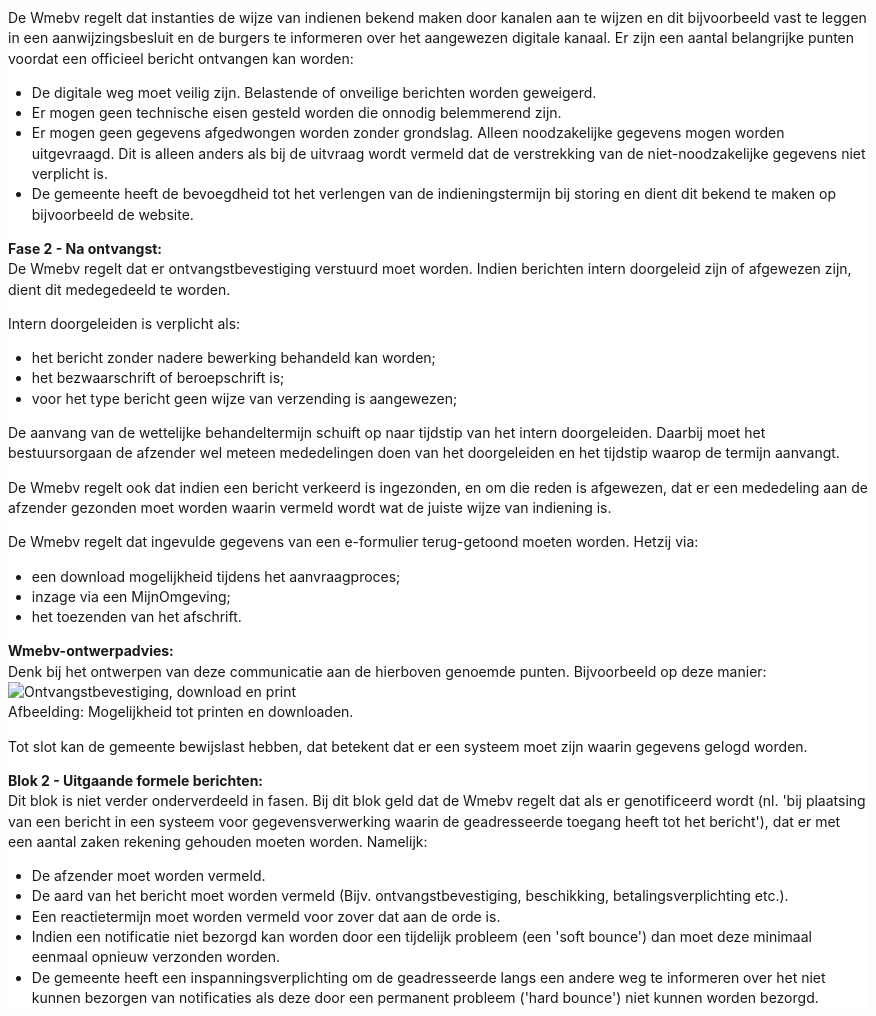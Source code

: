 De Wmebv regelt dat instanties de wijze van indienen bekend maken door kanalen aan te wijzen en dit bijvoorbeeld vast te leggen in een aanwijzingsbesluit en de burgers te informeren over het aangewezen digitale kanaal.
Er zijn een aantal belangrijke punten voordat een officieel bericht ontvangen kan worden:

- De digitale weg moet veilig zijn. Belastende of onveilige berichten worden geweigerd.
- Er mogen geen technische eisen gesteld worden die onnodig belemmerend zijn.
- Er mogen geen gegevens afgedwongen worden zonder grondslag. Alleen noodzakelijke gegevens mogen worden uitgevraagd. Dit is alleen anders als bij de uitvraag wordt vermeld dat de verstrekking van de niet-noodzakelijke gegevens niet verplicht is.
- De gemeente heeft de bevoegdheid tot het verlengen van de indieningstermijn bij storing en dient dit bekend te maken op bijvoorbeeld de website.

**Fase 2 - Na ontvangst:**\
De Wmebv regelt dat er ontvangstbevestiging verstuurd moet worden. Indien berichten intern doorgeleid zijn of afgewezen zijn, dient dit medegedeeld te worden.

Intern doorgeleiden is verplicht als:

- het bericht zonder nadere bewerking behandeld kan worden;
- het bezwaarschrift of beroepschrift is;
- voor het type bericht geen wijze van verzending is aangewezen;

De aanvang van de wettelijke behandeltermijn schuift op naar tijdstip van het intern doorgeleiden. Daarbij moet het bestuursorgaan de afzender wel meteen mededelingen doen van het doorgeleiden en het tijdstip waarop de termijn aanvangt.

De Wmebv regelt ook dat indien een bericht verkeerd is ingezonden, en om die reden is afgewezen, dat er een mededeling aan de afzender gezonden moet worden waarin vermeld wordt wat de juiste wijze van indiening is.

De Wmebv regelt dat ingevulde gegevens van een e-formulier terug-getoond moeten worden. Hetzij via:

- een download mogelijkheid tijdens het aanvraagproces;
- inzage via een MijnOmgeving;
- het toezenden van het afschrift.

**Wmebv-ontwerpadvies:**\
Denk bij het ontwerpen van deze communicatie aan de hierboven genoemde punten. Bijvoorbeeld op deze manier:\
![Ontvangstbevestiging, download en print](.media/Ontvangstbevestiging.png)\
Afbeelding: Mogelijkheid tot printen en downloaden.

Tot slot kan de gemeente bewijslast hebben, dat betekent dat er een systeem moet zijn waarin gegevens gelogd worden.

**Blok 2 - Uitgaande formele berichten:**\
Dit blok is niet verder onderverdeeld in fasen. Bij dit blok geld dat de Wmebv regelt dat als er genotificeerd wordt (nl. 'bij plaatsing van een bericht in een systeem voor gegevensverwerking waarin de geadresseerde toegang heeft tot het bericht'), dat er met een aantal zaken rekening gehouden moeten worden. Namelijk:

- De afzender moet worden vermeld.
- De aard van het bericht moet worden vermeld (Bijv. ontvangstbevestiging, beschikking, betalingsverplichting etc.).
- Een reactietermijn moet worden vermeld voor zover dat aan de orde is.
- Indien een notificatie niet bezorgd kan worden door een tijdelijk probleem (een 'soft bounce') dan moet deze minimaal eenmaal opnieuw verzonden worden.
- De gemeente heeft een inspanningsverplichting om de geadresseerde langs een andere weg te informeren over het niet kunnen bezorgen van notificaties als deze door een permanent probleem ('hard bounce') niet kunnen worden bezorgd.
